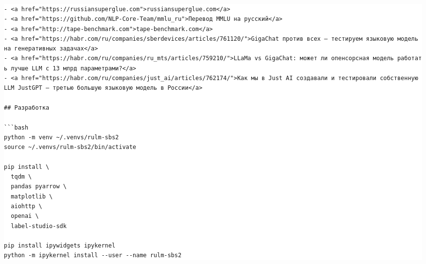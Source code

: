 ```python<br/>
- <a href="https://russiansuperglue.com">russiansuperglue.com</a>
- <a href="https://github.com/NLP-Core-Team/mmlu_ru">Перевод MMLU на русский</a>
- <a href="http://tape-benchmark.com">tape-benchmark.com</a>
- <a href="https://habr.com/ru/companies/sberdevices/articles/761120/">GigaChat против всех — тестируем языковую модель на генеративных задачах</a>
- <a href="https://habr.com/ru/companies/ru_mts/articles/759210/">LLaMa vs GigaChat: может ли опенсорсная модель работать лучше LLM с 13 млрд параметрами?</a>
- <a href="https://habr.com/ru/companies/just_ai/articles/762174/">Как мы в Just AI создавали и тестировали собственную LLM JustGPT — третью большую языковую модель в России</a>

## Разработка

```bash
python -m venv ~/.venvs/rulm-sbs2
source ~/.venvs/rulm-sbs2/bin/activate

pip install \
  tqdm \
  pandas pyarrow \
  matplotlib \
  aiohttp \
  openai \
  label-studio-sdk

pip install ipywidgets ipykernel
python -m ipykernel install --user --name rulm-sbs2
```
